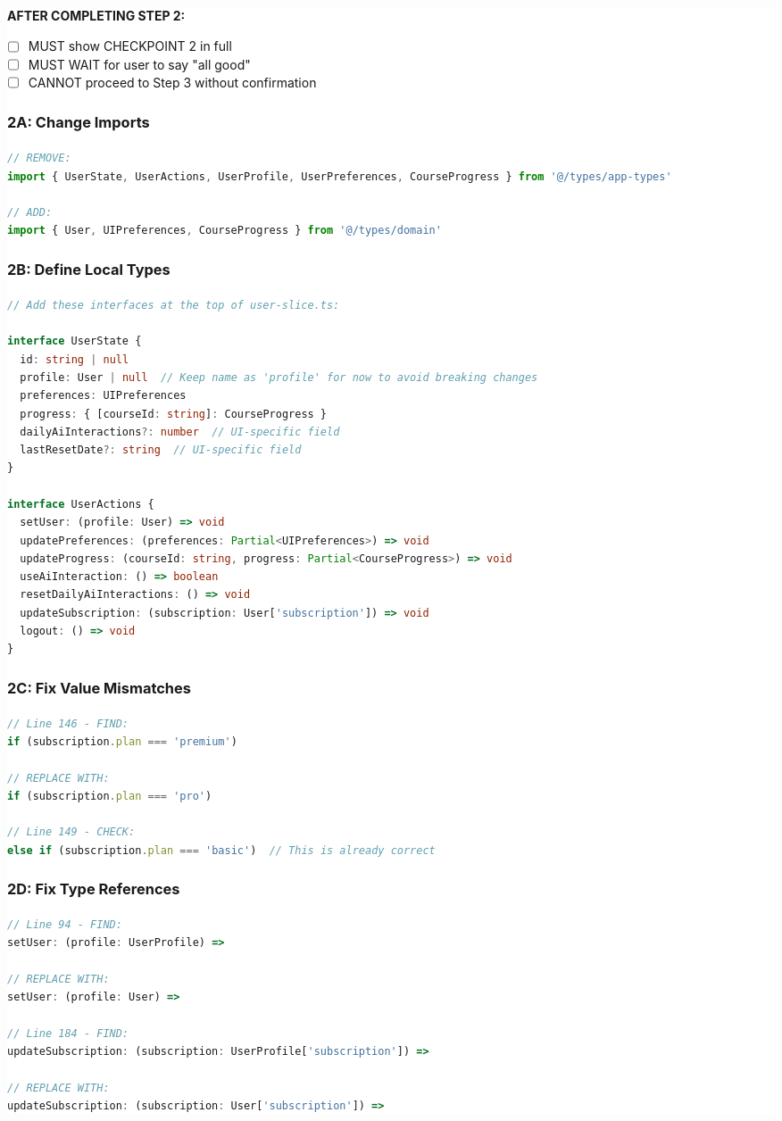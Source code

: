 **AFTER COMPLETING STEP 2:**
- [ ] MUST show CHECKPOINT 2 in full
- [ ] MUST WAIT for user to say "all good"
- [ ] CANNOT proceed to Step 3 without confirmation

### **2A: Change Imports**
```typescript
// REMOVE:
import { UserState, UserActions, UserProfile, UserPreferences, CourseProgress } from '@/types/app-types'

// ADD:
import { User, UIPreferences, CourseProgress } from '@/types/domain'
```

### **2B: Define Local Types**
```typescript
// Add these interfaces at the top of user-slice.ts:

interface UserState {
  id: string | null
  profile: User | null  // Keep name as 'profile' for now to avoid breaking changes
  preferences: UIPreferences
  progress: { [courseId: string]: CourseProgress }
  dailyAiInteractions?: number  // UI-specific field
  lastResetDate?: string  // UI-specific field
}

interface UserActions {
  setUser: (profile: User) => void
  updatePreferences: (preferences: Partial<UIPreferences>) => void
  updateProgress: (courseId: string, progress: Partial<CourseProgress>) => void
  useAiInteraction: () => boolean
  resetDailyAiInteractions: () => void
  updateSubscription: (subscription: User['subscription']) => void
  logout: () => void
}
```

### **2C: Fix Value Mismatches**
```typescript
// Line 146 - FIND:
if (subscription.plan === 'premium')

// REPLACE WITH:
if (subscription.plan === 'pro')

// Line 149 - CHECK:
else if (subscription.plan === 'basic')  // This is already correct
```

### **2D: Fix Type References**
```typescript
// Line 94 - FIND:
setUser: (profile: UserProfile) =>

// REPLACE WITH:
setUser: (profile: User) =>

// Line 184 - FIND:
updateSubscription: (subscription: UserProfile['subscription']) =>

// REPLACE WITH:
updateSubscription: (subscription: User['subscription']) =>
```